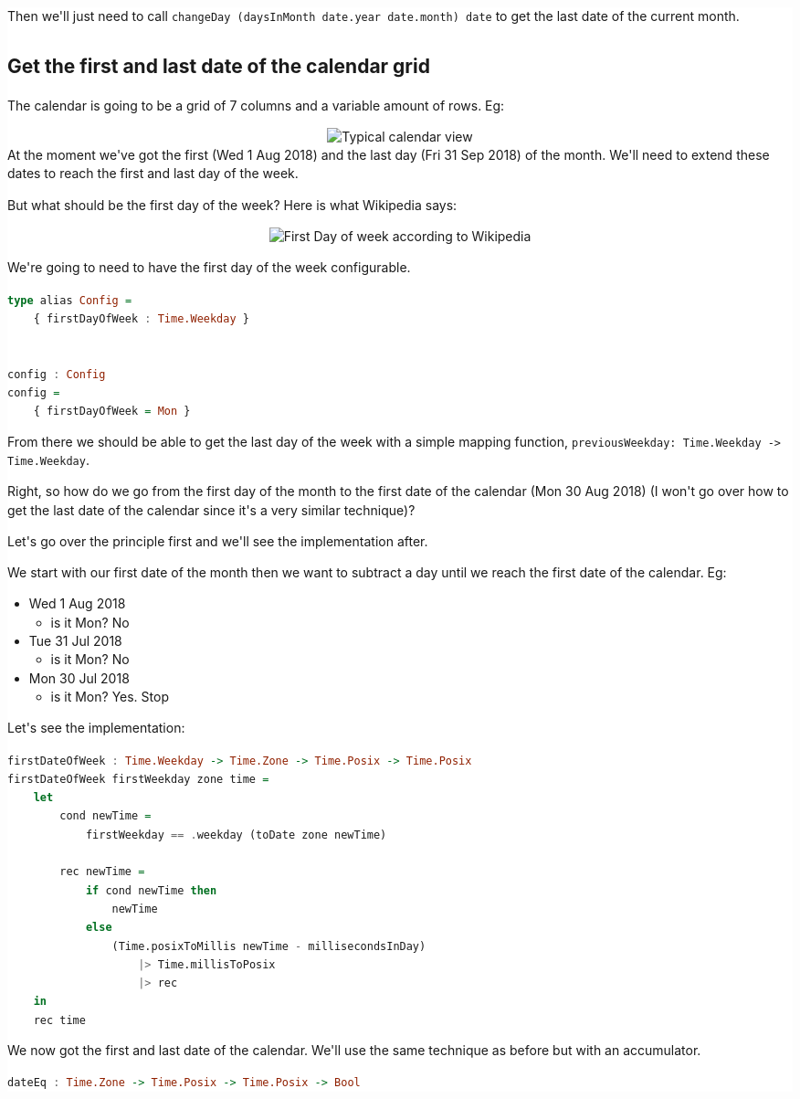 Then we'll just need to call `changeDay (daysInMonth date.year date.month) date` to get the last date of the current month.

## Get the first and last date of the calendar grid
The calendar is going to be a grid of 7 columns and a variable amount of rows. Eg:
<center><img src="{{ "/elm/datepicker/images/screenshot_1.png" | absolute_url }}" alt="Typical calendar view" width="250"/></center>
At the moment we've got the first (Wed 1 Aug 2018) and the last day (Fri 31 Sep 2018) of the month. We'll need to extend these dates
to reach the first and last day of the week. 

But what should be the first day of the week? Here is what Wikipedia says:
<center>
    <img src="{{ "/elm/datepicker/imagesscreenshot_2.png" | absolute_url }}" alt="First Day of week according to Wikipedia" width="250"/>
</center>


We're going to need to have the first day of the week configurable.
```haskell
type alias Config =
    { firstDayOfWeek : Time.Weekday }


config : Config
config =
    { firstDayOfWeek = Mon }
```
From there we should be able to get the last day of the week with a simple mapping function, 
`previousWeekday: Time.Weekday -> Time.Weekday`.

Right, so how do we go from the first day of the month to the first date of the calendar (Mon 30 Aug 2018)
(I won't go over how to get the last date of the calendar since it's a very similar technique)?

Let's go over the principle first and we'll see the implementation after.

We start with our first date of the month then we want to subtract a day until we reach the first date of the calendar. Eg:
- Wed 1 Aug 2018
    - is it Mon? No
- Tue 31 Jul 2018
    - is it Mon? No
- Mon 30 Jul 2018
    - is it Mon? Yes. Stop
    
Let's see the implementation:
```haskell
firstDateOfWeek : Time.Weekday -> Time.Zone -> Time.Posix -> Time.Posix
firstDateOfWeek firstWeekday zone time =
    let
        cond newTime =
            firstWeekday == .weekday (toDate zone newTime)

        rec newTime =
            if cond newTime then
                newTime
            else
                (Time.posixToMillis newTime - millisecondsInDay)
                    |> Time.millisToPosix
                    |> rec
    in
    rec time
```
We now got the first and last date of the calendar. We'll use the same technique as before but with an accumulator.
```haskell
dateEq : Time.Zone -> Time.Posix -> Time.Posix -> Bool
```